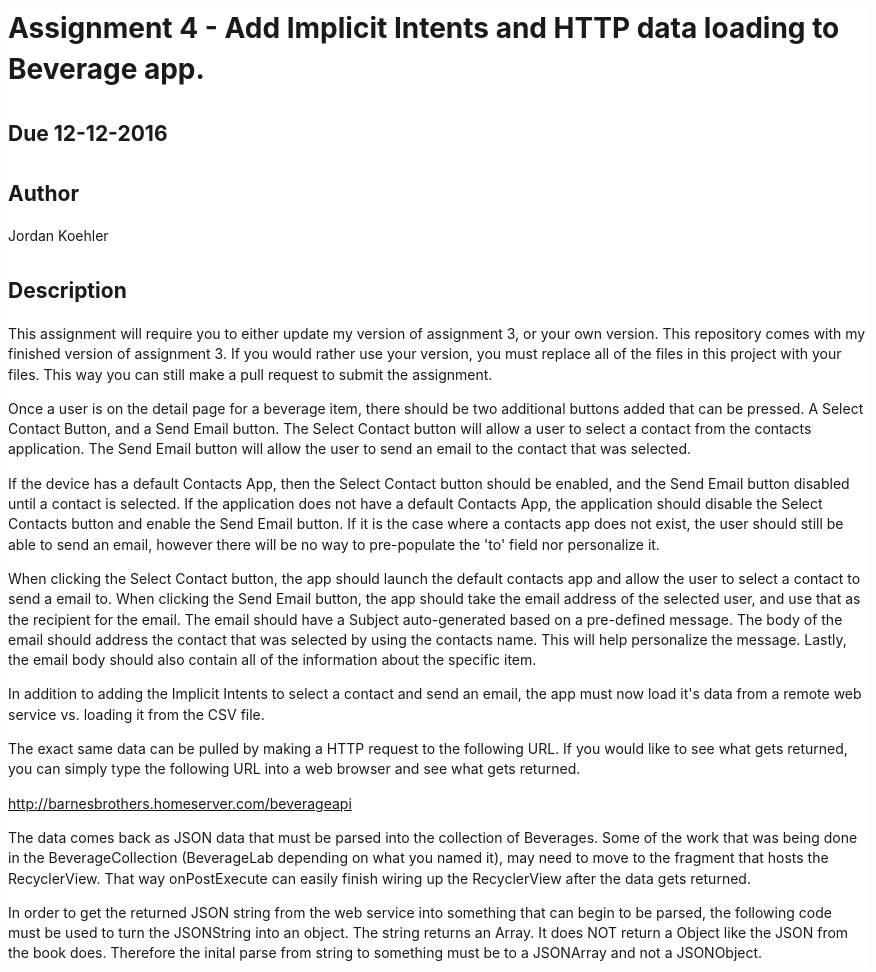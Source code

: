 # Assignment 4 - Add Implicit Intents and HTTP data loading to Beverage app.
## Due 12-12-2016
## Author

Jordan Koehler


## Description

This assignment will require you to either update my version of assignment 3, or your own version. This repository comes with my finished version of assignment 3. If you would rather use your version, you must replace all of the files in this project with your files. This way you can still make a pull request to submit the assignment.

Once a user is on the detail page for a beverage item, there should be two additional buttons added that can be pressed. A Select Contact Button, and a Send Email button. The Select Contact button will allow a user to select a contact from the contacts application. The Send Email button will allow the user to send an email to the contact that was selected.

If the device has a default Contacts App, then the Select Contact button should be enabled, and the Send Email button disabled until a contact is selected. If the application does not have a default Contacts App, the application should disable the Select Contacts button and enable the Send Email button. If it is the case where a contacts app does not exist, the user should still be able to send an email, however there will be no way to pre-populate the 'to' field nor personalize it.

When clicking the Select Contact button, the app should launch the default contacts app and allow the user to select a contact to send a email to.
When clicking the Send Email button, the app should take the email address of the selected user, and use that as the recipient for the email. The email should have a Subject auto-generated based on a pre-defined message. The body of the email should address the contact that was selected by using the contacts name. This will help personalize the message. Lastly, the email body should also contain all of the information about the specific item.

In addition to adding the Implicit Intents to select a contact and send an email, the app must now load it's data from a remote web service vs. loading it from the CSV file.

The exact same data can be pulled by making a HTTP request to the following URL. If you would like to see what gets returned, you can simply type the following URL into a web browser and see what gets returned.

http://barnesbrothers.homeserver.com/beverageapi

The data comes back as JSON data that must be parsed into the collection of Beverages. Some of the work that was being done in the BeverageCollection (BeverageLab depending on what you named it), may need to move to the fragment that hosts the RecyclerView. That way onPostExecute can easily finish wiring up the RecyclerView after the data gets returned.

In order to get the returned JSON string from the web service into something that can begin to be parsed, the following code must be used to turn the JSONString into an object. The string returns an Array. It does NOT return a Object like the JSON from the book does. Therefore the inital parse from string to something must be to a JSONArray and not a JSONObject.
